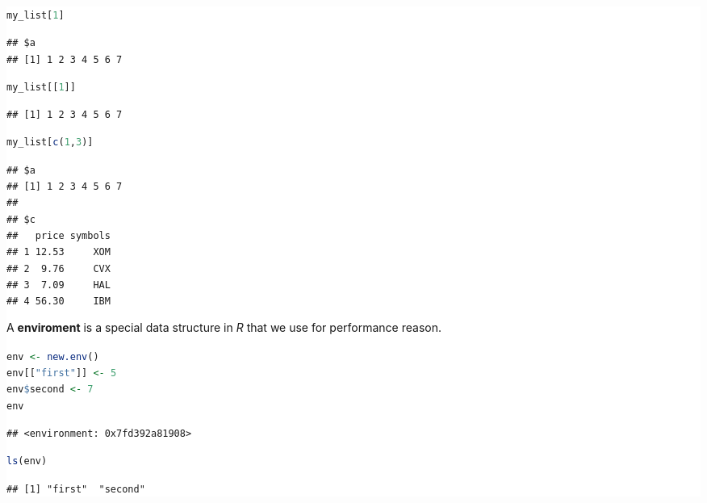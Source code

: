 ``` r
my_list[1]
```

    ## $a
    ## [1] 1 2 3 4 5 6 7

``` r
my_list[[1]]
```

    ## [1] 1 2 3 4 5 6 7

``` r
my_list[c(1,3)]
```

    ## $a
    ## [1] 1 2 3 4 5 6 7
    ## 
    ## $c
    ##   price symbols
    ## 1 12.53     XOM
    ## 2  9.76     CVX
    ## 3  7.09     HAL
    ## 4 56.30     IBM

A **enviroment** is a special data structure in *R* that we use for performance reason.

``` r
env <- new.env()
env[["first"]] <- 5
env$second <- 7
env
```

    ## <environment: 0x7fd392a81908>

``` r
ls(env)
```

    ## [1] "first"  "second"
